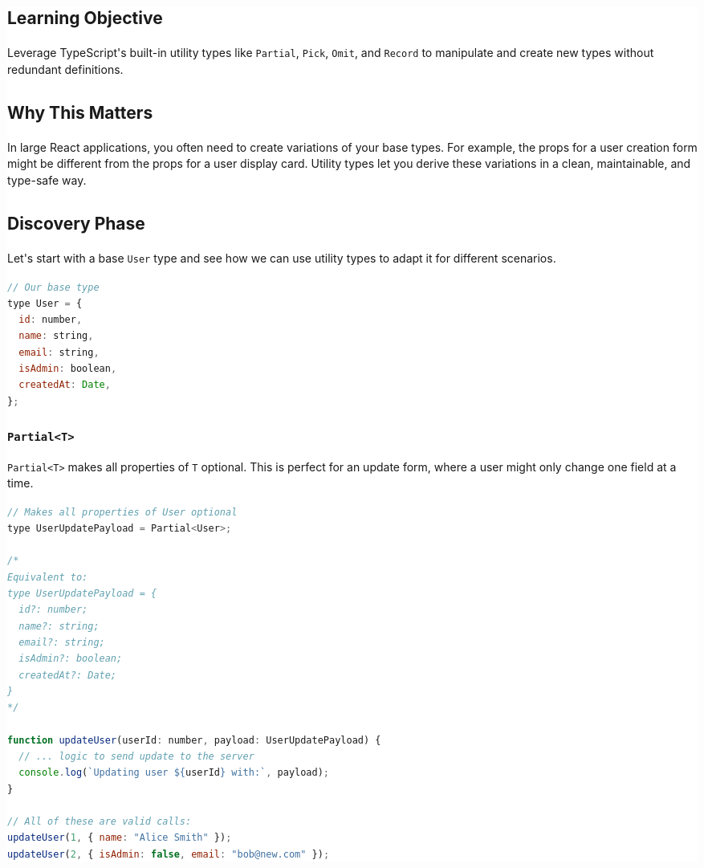 ## Learning Objective

Leverage TypeScript's built-in utility types like `Partial`, `Pick`, `Omit`, and `Record` to manipulate and create new types without redundant definitions.

## Why This Matters

In large React applications, you often need to create variations of your base types. For example, the props for a user creation form might be different from the props for a user display card. Utility types let you derive these variations in a clean, maintainable, and type-safe way.

## Discovery Phase

Let's start with a base `User` type and see how we can use utility types to adapt it for different scenarios.

```javascript
// Our base type
type User = {
  id: number,
  name: string,
  email: string,
  isAdmin: boolean,
  createdAt: Date,
};
```

### `Partial<T>`

`Partial<T>` makes all properties of `T` optional. This is perfect for an update form, where a user might only change one field at a time.

```javascript
// Makes all properties of User optional
type UserUpdatePayload = Partial<User>;

/*
Equivalent to:
type UserUpdatePayload = {
  id?: number;
  name?: string;
  email?: string;
  isAdmin?: boolean;
  createdAt?: Date;
}
*/

function updateUser(userId: number, payload: UserUpdatePayload) {
  // ... logic to send update to the server
  console.log(`Updating user ${userId} with:`, payload);
}

// All of these are valid calls:
updateUser(1, { name: "Alice Smith" });
updateUser(2, { isAdmin: false, email: "bob@new.com" });
```
